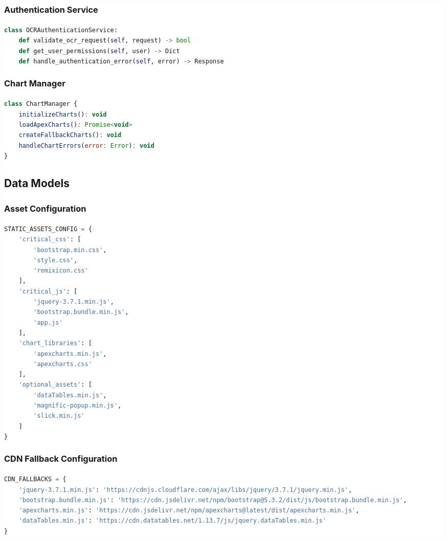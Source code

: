 ### Authentication Service
```python
class OCRAuthenticationService:
    def validate_ocr_request(self, request) -> bool
    def get_user_permissions(self, user) -> Dict
    def handle_authentication_error(self, error) -> Response
```

### Chart Manager
```javascript
class ChartManager {
    initializeCharts(): void
    loadApexCharts(): Promise<void>
    createFallbackCharts(): void
    handleChartErrors(error: Error): void
}
```

## Data Models

### Asset Configuration
```python
STATIC_ASSETS_CONFIG = {
    'critical_css': [
        'bootstrap.min.css',
        'style.css',
        'remixicon.css'
    ],
    'critical_js': [
        'jquery-3.7.1.min.js',
        'bootstrap.bundle.min.js',
        'app.js'
    ],
    'chart_libraries': [
        'apexcharts.min.js',
        'apexcharts.css'
    ],
    'optional_assets': [
        'dataTables.min.js',
        'magnific-popup.min.js',
        'slick.min.js'
    ]
}
```

### CDN Fallback Configuration
```python
CDN_FALLBACKS = {
    'jquery-3.7.1.min.js': 'https://cdnjs.cloudflare.com/ajax/libs/jquery/3.7.1/jquery.min.js',
    'bootstrap.bundle.min.js': 'https://cdn.jsdelivr.net/npm/bootstrap@5.3.2/dist/js/bootstrap.bundle.min.js',
    'apexcharts.min.js': 'https://cdn.jsdelivr.net/npm/apexcharts@latest/dist/apexcharts.min.js',
    'dataTables.min.js': 'https://cdn.datatables.net/1.13.7/js/jquery.dataTables.min.js'
}
```
